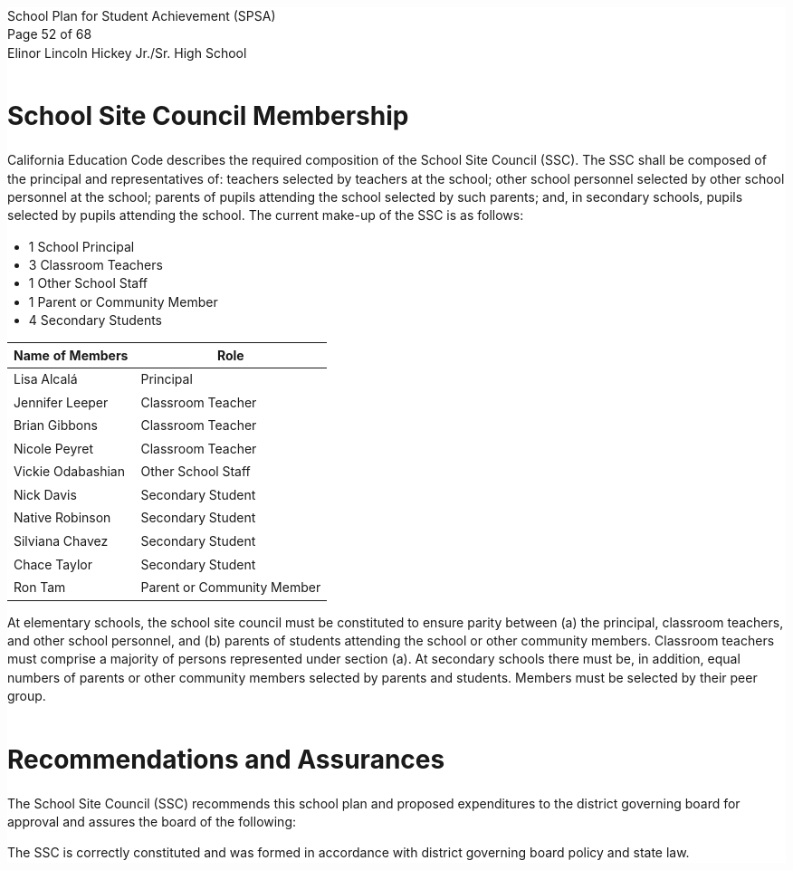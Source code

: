 
School Plan for Student Achievement (SPSA)  
Page 52 of 68  
Elinor Lincoln Hickey Jr./Sr. High School

# School Site Council Membership

California Education Code describes the required composition of the School Site Council (SSC). The SSC shall be composed of the principal and representatives of: teachers selected by teachers at the school; other school personnel selected by other school personnel at the school; parents of pupils attending the school selected by such parents; and, in secondary schools, pupils selected by pupils attending the school. The current make-up of the SSC is as follows:

- 1 School Principal
- 3 Classroom Teachers
- 1 Other School Staff
- 1 Parent or Community Member
- 4 Secondary Students

| Name of Members      | Role                     |
|----------------------|--------------------------|
| Lisa Alcalá          | Principal                 |
| Jennifer Leeper      | Classroom Teacher         |
| Brian Gibbons        | Classroom Teacher         |
| Nicole Peyret        | Classroom Teacher         |
| Vickie Odabashian    | Other School Staff        |
| Nick Davis           | Secondary Student         |
| Native Robinson      | Secondary Student         |
| Silviana Chavez      | Secondary Student         |
| Chace Taylor         | Secondary Student         |
| Ron Tam             | Parent or Community Member |

At elementary schools, the school site council must be constituted to ensure parity between (a) the principal, classroom teachers, and other school personnel, and (b) parents of students attending the school or other community members. Classroom teachers must comprise a majority of persons represented under section (a). At secondary schools there must be, in addition, equal numbers of parents or other community members selected by parents and students. Members must be selected by their peer group.

# Recommendations and Assurances

The School Site Council (SSC) recommends this school plan and proposed expenditures to the district governing board for approval and assures the board of the following:

The SSC is correctly constituted and was formed in accordance with district governing board policy and state law.
